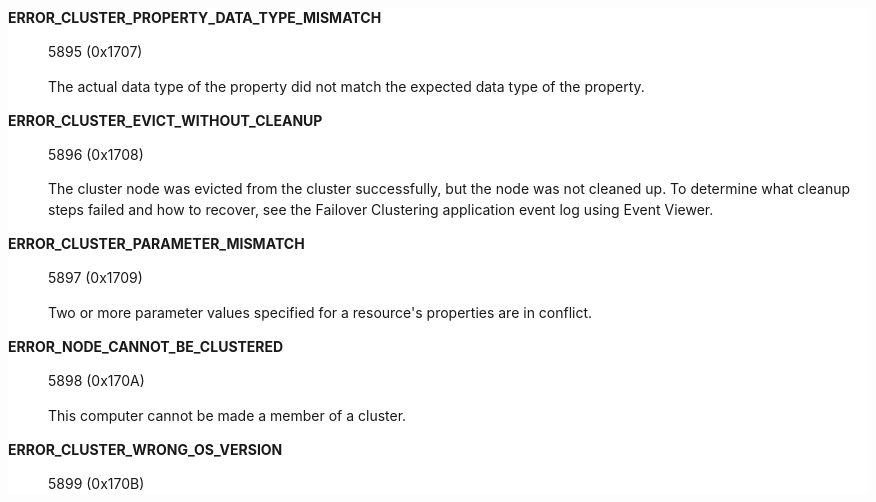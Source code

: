 <span id="ERROR_CLUSTER_PROPERTY_DATA_TYPE_MISMATCH"></span><span id="error_cluster_property_data_type_mismatch"></span>**ERROR\_CLUSTER\_PROPERTY\_DATA\_TYPE\_MISMATCH**
</dt> <dd> <dl> <dt>

5895 (0x1707)
</dt> <dt>



The actual data type of the property did not match the expected data type of the property.


</dt> </dl> </dd> <dt>

<span id="ERROR_CLUSTER_EVICT_WITHOUT_CLEANUP"></span><span id="error_cluster_evict_without_cleanup"></span>**ERROR\_CLUSTER\_EVICT\_WITHOUT\_CLEANUP**
</dt> <dd> <dl> <dt>

5896 (0x1708)
</dt> <dt>



The cluster node was evicted from the cluster successfully, but the node was not cleaned up. To determine what cleanup steps failed and how to recover, see the Failover Clustering application event log using Event Viewer.


</dt> </dl> </dd> <dt>

<span id="ERROR_CLUSTER_PARAMETER_MISMATCH"></span><span id="error_cluster_parameter_mismatch"></span>**ERROR\_CLUSTER\_PARAMETER\_MISMATCH**
</dt> <dd> <dl> <dt>

5897 (0x1709)
</dt> <dt>



Two or more parameter values specified for a resource's properties are in conflict.


</dt> </dl> </dd> <dt>

<span id="ERROR_NODE_CANNOT_BE_CLUSTERED"></span><span id="error_node_cannot_be_clustered"></span>**ERROR\_NODE\_CANNOT\_BE\_CLUSTERED**
</dt> <dd> <dl> <dt>

5898 (0x170A)
</dt> <dt>



This computer cannot be made a member of a cluster.


</dt> </dl> </dd> <dt>

<span id="ERROR_CLUSTER_WRONG_OS_VERSION"></span><span id="error_cluster_wrong_os_version"></span>**ERROR\_CLUSTER\_WRONG\_OS\_VERSION**
</dt> <dd> <dl> <dt>

5899 (0x170B)
</dt> <dt>
